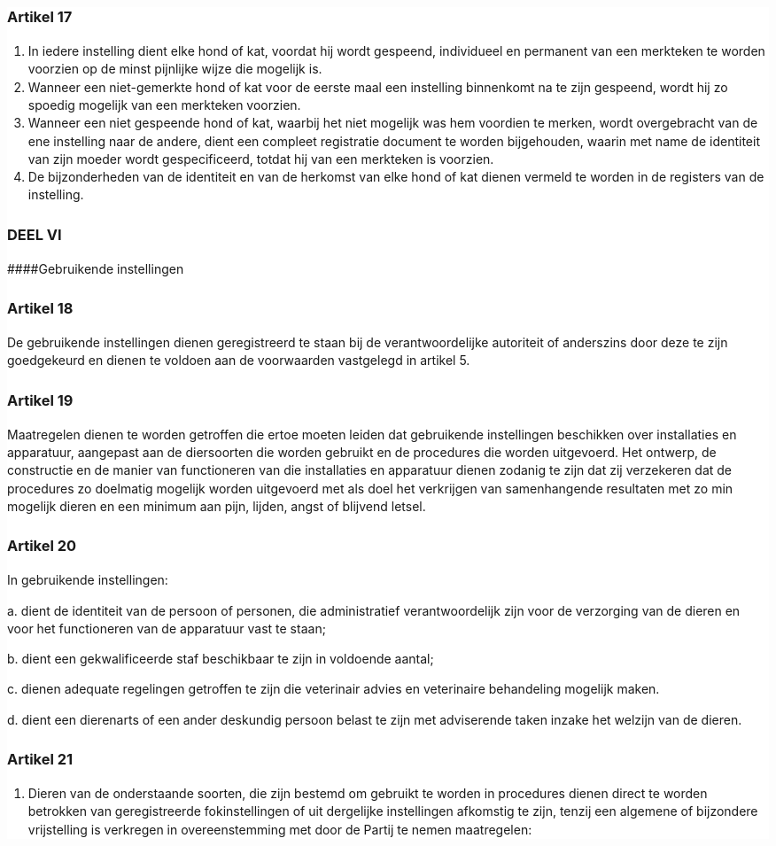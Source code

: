 ### Artikel  17  

1.  In iedere instelling dient elke hond of kat, voordat hij wordt gespeend, individueel en permanent van een merkteken te worden voorzien op de minst pijnlijke wijze die mogelijk is.   
2.  Wanneer een niet-gemerkte hond of kat voor de eerste maal een instelling binnenkomt na te zijn gespeend, wordt hij zo spoedig mogelijk van een merkteken voorzien.   
3.  Wanneer een niet gespeende hond of kat, waarbij het niet mogelijk was hem voordien te merken, wordt overgebracht van de ene instelling naar de andere, dient een compleet registratie document te worden bijgehouden, waarin met name de identiteit van zijn moeder wordt gespecificeerd, totdat hij van een merkteken is voorzien.   
4.  De bijzonderheden van de identiteit en van de herkomst van elke hond of kat dienen vermeld te worden in de registers van de instelling.  

### DEEL  VI  

####Gebruikende instellingen

### Artikel  18  

De gebruikende instellingen dienen geregistreerd te staan bij de verantwoordelijke autoriteit of anderszins door deze te zijn goedgekeurd en dienen te voldoen aan de voorwaarden vastgelegd in artikel 5. 

### Artikel  19  

Maatregelen dienen te worden getroffen die ertoe moeten leiden dat gebruikende instellingen beschikken over installaties en apparatuur, aangepast aan de diersoorten die worden gebruikt en de procedures die worden uitgevoerd. Het ontwerp, de constructie en de manier van functioneren van die installaties en apparatuur dienen zodanig te zijn dat zij verzekeren dat de procedures zo doelmatig mogelijk worden uitgevoerd met als doel het verkrijgen van samenhangende resultaten met zo min mogelijk dieren en een minimum aan pijn, lijden, angst of blijvend letsel. 

### Artikel  20  

In gebruikende instellingen: 

a. dient de identiteit van de persoon of personen, die administratief verantwoordelijk zijn voor de verzorging van de dieren en voor het functioneren van de apparatuur vast te staan;  

b. dient een gekwalificeerde staf beschikbaar te zijn in voldoende aantal;  

c. dienen adequate regelingen getroffen te zijn die veterinair advies en veterinaire behandeling mogelijk maken.  

d. dient een dierenarts of een ander deskundig persoon belast te zijn met adviserende taken inzake het welzijn van de dieren.   

### Artikel  21  

1.  Dieren van de onderstaande soorten, die zijn bestemd om gebruikt te worden in procedures dienen direct te worden betrokken van geregistreerde fokinstellingen of uit dergelijke instellingen afkomstig te zijn, tenzij een algemene of bijzondere vrijstelling is verkregen in overeenstemming met door de Partij te nemen maatregelen:  
